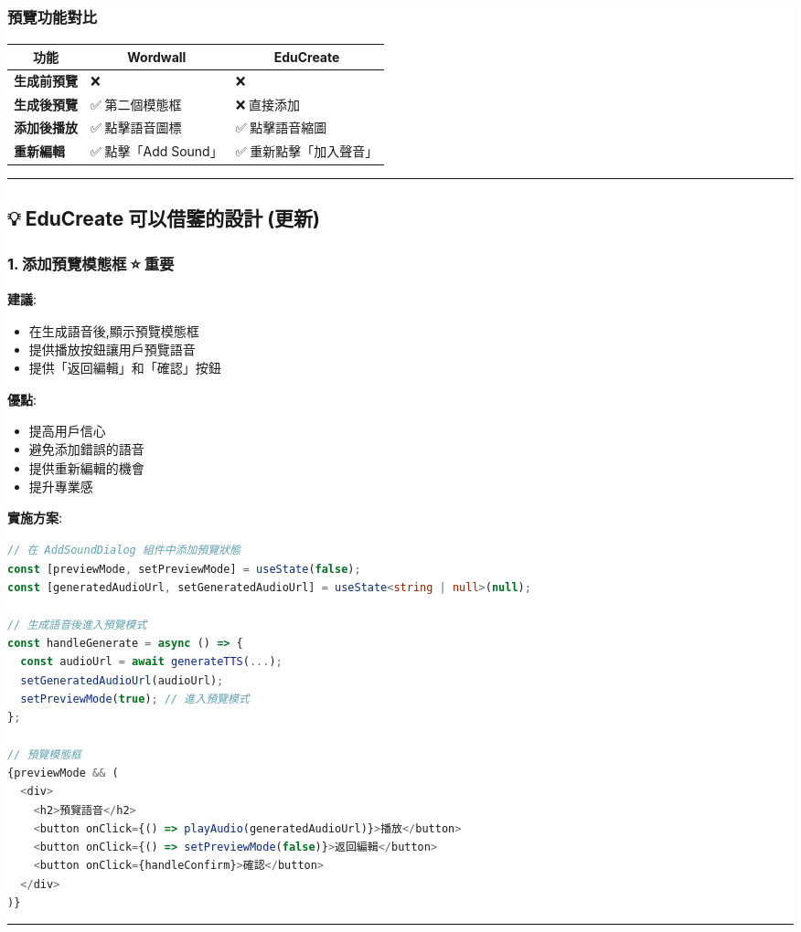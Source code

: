 ### 預覽功能對比

| 功能 | Wordwall | EduCreate |
|------|----------|-----------|
| **生成前預覽** | ❌ | ❌ |
| **生成後預覽** | ✅ 第二個模態框 | ❌ 直接添加 |
| **添加後播放** | ✅ 點擊語音圖標 | ✅ 點擊語音縮圖 |
| **重新編輯** | ✅ 點擊「Add Sound」 | ✅ 重新點擊「加入聲音」 |

---

## 💡 EduCreate 可以借鑒的設計 (更新)

### 1. 添加預覽模態框 ⭐ **重要**

**建議**:
- 在生成語音後,顯示預覽模態框
- 提供播放按鈕讓用戶預覽語音
- 提供「返回編輯」和「確認」按鈕

**優點**:
- 提高用戶信心
- 避免添加錯誤的語音
- 提供重新編輯的機會
- 提升專業感

**實施方案**:
```typescript
// 在 AddSoundDialog 組件中添加預覽狀態
const [previewMode, setPreviewMode] = useState(false);
const [generatedAudioUrl, setGeneratedAudioUrl] = useState<string | null>(null);

// 生成語音後進入預覽模式
const handleGenerate = async () => {
  const audioUrl = await generateTTS(...);
  setGeneratedAudioUrl(audioUrl);
  setPreviewMode(true); // 進入預覽模式
};

// 預覽模態框
{previewMode && (
  <div>
    <h2>預覽語音</h2>
    <button onClick={() => playAudio(generatedAudioUrl)}>播放</button>
    <button onClick={() => setPreviewMode(false)}>返回編輯</button>
    <button onClick={handleConfirm}>確認</button>
  </div>
)}
```

---